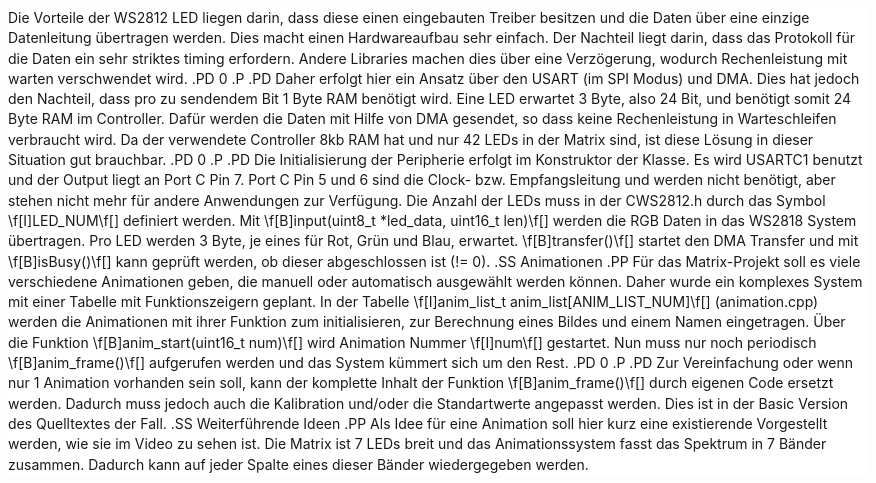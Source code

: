 Die Vorteile der WS2812 LED liegen darin, dass diese einen eingebauten
Treiber besitzen und die Daten über eine einzige Datenleitung übertragen
werden.
Dies macht einen Hardwareaufbau sehr einfach.
Der Nachteil liegt darin, dass das Protokoll für die Daten ein sehr
striktes timing erfordern.
Andere Libraries machen dies über eine Verzögerung, wodurch
Rechenleistung mit warten verschwendet wird.
.PD 0
.P
.PD
Daher erfolgt hier ein Ansatz über den USART (im SPI Modus) und DMA.
Dies hat jedoch den Nachteil, dass pro zu sendendem Bit 1 Byte RAM
benötigt wird.
Eine LED erwartet 3 Byte, also 24 Bit, und benötigt somit 24 Byte RAM im
Controller.
Dafür werden die Daten mit Hilfe von DMA gesendet, so dass keine
Rechenleistung in Warteschleifen verbraucht wird.
Da der verwendete Controller 8kb RAM hat und nur 42 LEDs in der Matrix
sind, ist diese Lösung in dieser Situation gut brauchbar.
.PD 0
.P
.PD
Die Initialisierung der Peripherie erfolgt im Konstruktor der Klasse.
Es wird USARTC1 benutzt und der Output liegt an Port C Pin 7.
Port C Pin 5 und 6 sind die Clock\- bzw.
Empfangsleitung und werden nicht benötigt, aber stehen nicht mehr für
andere Anwendungen zur Verfügung.
Die Anzahl der LEDs muss in der CWS2812.h durch das Symbol
\f[I]LED_NUM\f[] definiert werden.
Mit \f[B]input(uint8_t *led_data, uint16_t len)\f[] werden die RGB Daten
in das WS2818 System übertragen.
Pro LED werden 3 Byte, je eines für Rot, Grün und Blau, erwartet.
\f[B]transfer()\f[] startet den DMA Transfer und mit \f[B]isBusy()\f[]
kann geprüft werden, ob dieser abgeschlossen ist (!= 0).
.SS Animationen
.PP
Für das Matrix\-Projekt soll es viele verschiedene Animationen geben,
die manuell oder automatisch ausgewählt werden können.
Daher wurde ein komplexes System mit einer Tabelle mit Funktionszeigern
geplant.
In der Tabelle \f[I]anim_list_t anim_list[ANIM_LIST_NUM]\f[]
(animation.cpp) werden die Animationen mit ihrer Funktion zum
initialisieren, zur Berechnung eines Bildes und einem Namen eingetragen.
Über die Funktion \f[B]anim_start(uint16_t num)\f[] wird Animation
Nummer \f[I]num\f[] gestartet.
Nun muss nur noch periodisch \f[B]anim_frame()\f[] aufgerufen werden und
das System kümmert sich um den Rest.
.PD 0
.P
.PD
Zur Vereinfachung oder wenn nur 1 Animation vorhanden sein soll, kann
der komplette Inhalt der Funktion \f[B]anim_frame()\f[] durch eigenen
Code ersetzt werden.
Dadurch muss jedoch auch die Kalibration und/oder die Standartwerte
angepasst werden.
Dies ist in der Basic Version des Quelltextes der Fall.
.SS Weiterführende Ideen
.PP
Als Idee für eine Animation soll hier kurz eine existierende Vorgestellt
werden, wie sie im Video zu sehen ist.
Die Matrix ist 7 LEDs breit und das Animationssystem fasst das Spektrum
in 7 Bänder zusammen.
Dadurch kann auf jeder Spalte eines dieser Bänder wiedergegeben werden.